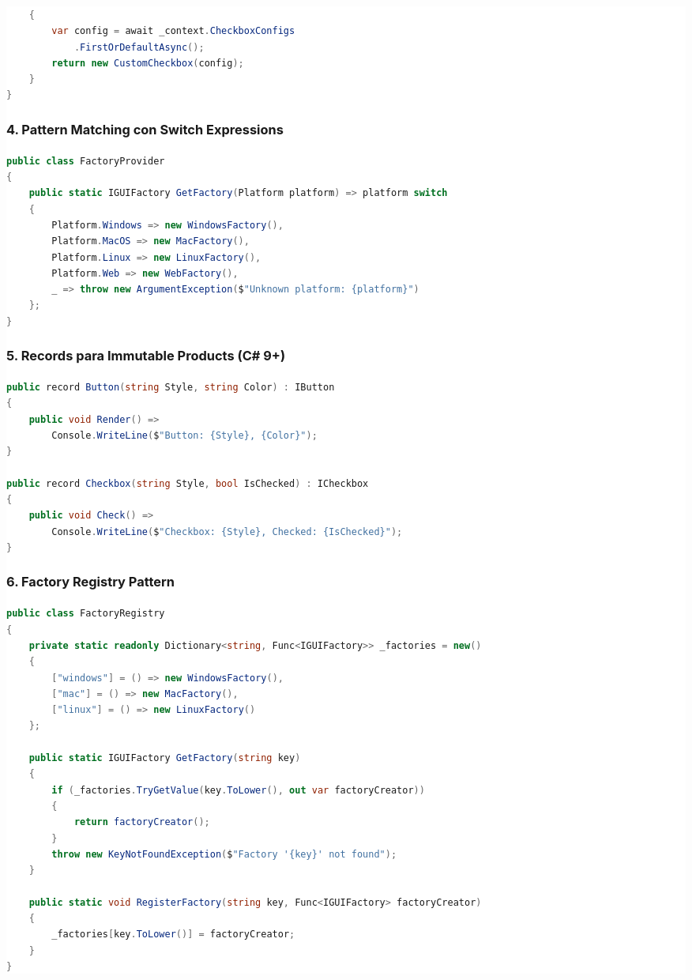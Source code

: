 ```csharp
    {
        var config = await _context.CheckboxConfigs
            .FirstOrDefaultAsync();
        return new CustomCheckbox(config);
    }
}
```

### 4. **Pattern Matching con Switch Expressions**
```csharp
public class FactoryProvider
{
    public static IGUIFactory GetFactory(Platform platform) => platform switch
    {
        Platform.Windows => new WindowsFactory(),
        Platform.MacOS => new MacFactory(),
        Platform.Linux => new LinuxFactory(),
        Platform.Web => new WebFactory(),
        _ => throw new ArgumentException($"Unknown platform: {platform}")
    };
}
```

### 5. **Records para Immutable Products (C# 9+)**
```csharp
public record Button(string Style, string Color) : IButton
{
    public void Render() => 
        Console.WriteLine($"Button: {Style}, {Color}");
}

public record Checkbox(string Style, bool IsChecked) : ICheckbox
{
    public void Check() => 
        Console.WriteLine($"Checkbox: {Style}, Checked: {IsChecked}");
}
```

### 6. **Factory Registry Pattern**
```csharp
public class FactoryRegistry
{
    private static readonly Dictionary<string, Func<IGUIFactory>> _factories = new()
    {
        ["windows"] = () => new WindowsFactory(),
        ["mac"] = () => new MacFactory(),
        ["linux"] = () => new LinuxFactory()
    };
    
    public static IGUIFactory GetFactory(string key)
    {
        if (_factories.TryGetValue(key.ToLower(), out var factoryCreator))
        {
            return factoryCreator();
        }
        throw new KeyNotFoundException($"Factory '{key}' not found");
    }
    
    public static void RegisterFactory(string key, Func<IGUIFactory> factoryCreator)
    {
        _factories[key.ToLower()] = factoryCreator;
    }
}
```